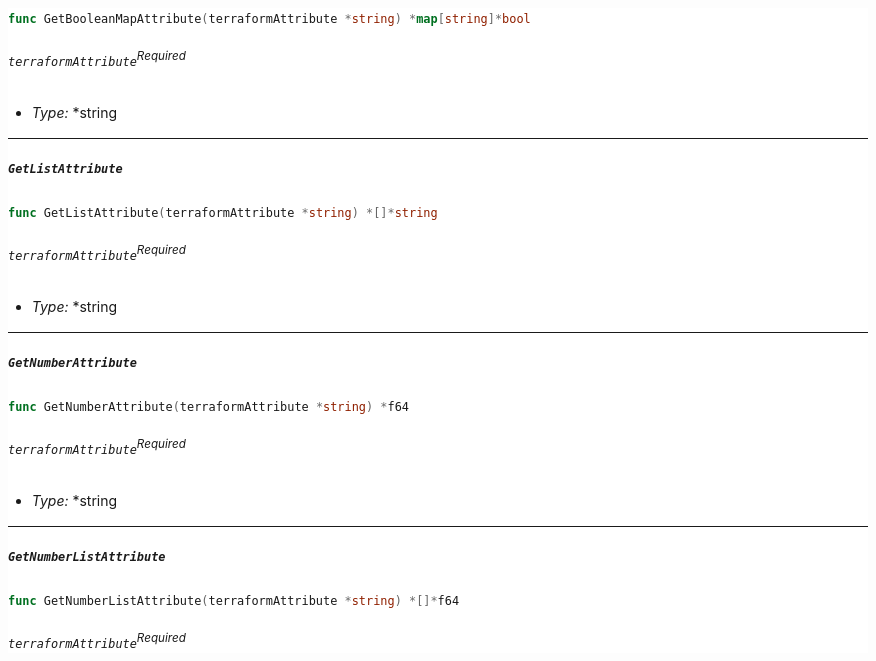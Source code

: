 ```go
func GetBooleanMapAttribute(terraformAttribute *string) *map[string]*bool
```

###### `terraformAttribute`<sup>Required</sup> <a name="terraformAttribute" id="@cdktf/provider-gitlab.dataGitlabRelease.DataGitlabRelease.getBooleanMapAttribute.parameter.terraformAttribute"></a>

- *Type:* *string

---

##### `GetListAttribute` <a name="GetListAttribute" id="@cdktf/provider-gitlab.dataGitlabRelease.DataGitlabRelease.getListAttribute"></a>

```go
func GetListAttribute(terraformAttribute *string) *[]*string
```

###### `terraformAttribute`<sup>Required</sup> <a name="terraformAttribute" id="@cdktf/provider-gitlab.dataGitlabRelease.DataGitlabRelease.getListAttribute.parameter.terraformAttribute"></a>

- *Type:* *string

---

##### `GetNumberAttribute` <a name="GetNumberAttribute" id="@cdktf/provider-gitlab.dataGitlabRelease.DataGitlabRelease.getNumberAttribute"></a>

```go
func GetNumberAttribute(terraformAttribute *string) *f64
```

###### `terraformAttribute`<sup>Required</sup> <a name="terraformAttribute" id="@cdktf/provider-gitlab.dataGitlabRelease.DataGitlabRelease.getNumberAttribute.parameter.terraformAttribute"></a>

- *Type:* *string

---

##### `GetNumberListAttribute` <a name="GetNumberListAttribute" id="@cdktf/provider-gitlab.dataGitlabRelease.DataGitlabRelease.getNumberListAttribute"></a>

```go
func GetNumberListAttribute(terraformAttribute *string) *[]*f64
```

###### `terraformAttribute`<sup>Required</sup> <a name="terraformAttribute" id="@cdktf/provider-gitlab.dataGitlabRelease.DataGitlabRelease.getNumberListAttribute.parameter.terraformAttribute"></a>
